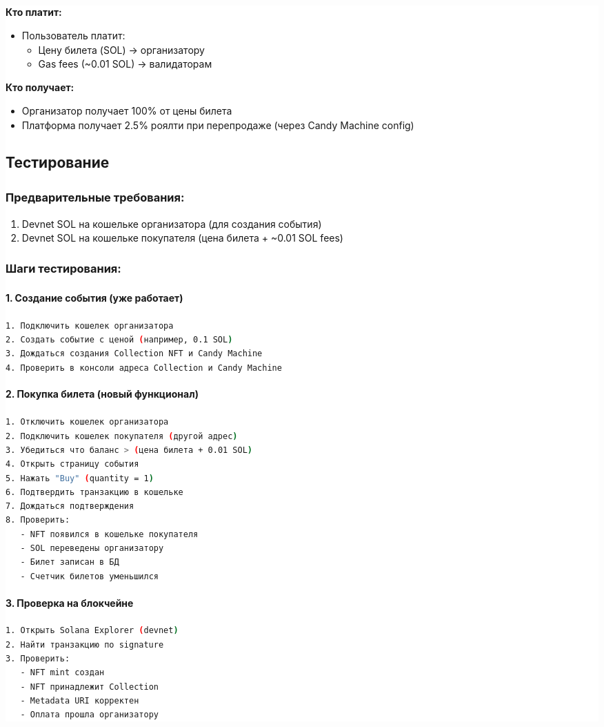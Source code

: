 **Кто платит:**
- Пользователь платит:
  - Цену билета (SOL) → организатору
  - Gas fees (~0.01 SOL) → валидаторам

**Кто получает:**
- Организатор получает 100% от цены билета
- Платформа получает 2.5% роялти при перепродаже (через Candy Machine config)

## Тестирование

### Предварительные требования:
1. Devnet SOL на кошельке организатора (для создания события)
2. Devnet SOL на кошельке покупателя (цена билета + ~0.01 SOL fees)

### Шаги тестирования:

#### 1. Создание события (уже работает)
```bash
1. Подключить кошелек организатора
2. Создать событие с ценой (например, 0.1 SOL)
3. Дождаться создания Collection NFT и Candy Machine
4. Проверить в консоли адреса Collection и Candy Machine
```

#### 2. Покупка билета (новый функционал)
```bash
1. Отключить кошелек организатора
2. Подключить кошелек покупателя (другой адрес)
3. Убедиться что баланс > (цена билета + 0.01 SOL)
4. Открыть страницу события
5. Нажать "Buy" (quantity = 1)
6. Подтвердить транзакцию в кошельке
7. Дождаться подтверждения
8. Проверить:
   - NFT появился в кошельке покупателя
   - SOL переведены организатору
   - Билет записан в БД
   - Счетчик билетов уменьшился
```

#### 3. Проверка на блокчейне
```bash
1. Открыть Solana Explorer (devnet)
2. Найти транзакцию по signature
3. Проверить:
   - NFT mint создан
   - NFT принадлежит Collection
   - Metadata URI корректен
   - Оплата прошла организатору
```
